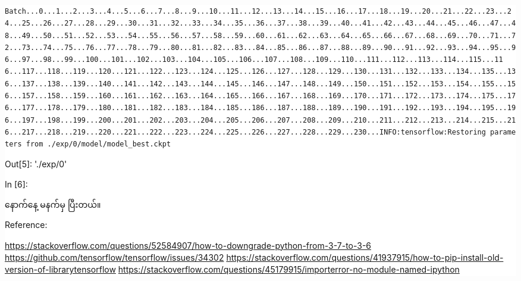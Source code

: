 	Batch...0...1...2...3...4...5...6...7...8...9...10...11...12...13...14...15...16...17...18...19...20...21...22...23...24...25...26...27...28...29...30...31...32...33...34...35...36...37...38...39...40...41...42...43...44...45...46...47...48...49...50...51...52...53...54...55...56...57...58...59...60...61...62...63...64...65...66...67...68...69...70...71...72...73...74...75...76...77...78...79...80...81...82...83...84...85...86...87...88...89...90...91...92...93...94...95...96...97...98...99...100...101...102...103...104...105...106...107...108...109...110...111...112...113...114...115...116...117...118...119...120...121...122...123...124...125...126...127...128...129...130...131...132...133...134...135...136...137...138...139...140...141...142...143...144...145...146...147...148...149...150...151...152...153...154...155...156...157...158...159...160...161...162...163...164...165...166...167...168...169...170...171...172...173...174...175...176...177...178...179...180...181...182...183...184...185...186...187...188...189...190...191...192...193...194...195...196...197...198...199...200...201...202...203...204...205...206...207...208...209...210...211...212...213...214...215...216...217...218...219...220...221...222...223...224...225...226...227...228...229...230...INFO:tensorflow:Restoring parameters from ./exp/0/model/model_best.ckpt
Out[5]: './exp/0'

In [6]:        

နောက်နေ့ မနက်မှ ပြီးတယ်။


Reference:

https://stackoverflow.com/questions/52584907/how-to-downgrade-python-from-3-7-to-3-6
https://github.com/tensorflow/tensorflow/issues/34302
https://stackoverflow.com/questions/41937915/how-to-pip-install-old-version-of-librarytensorflow
https://stackoverflow.com/questions/45179915/importerror-no-module-named-ipython


